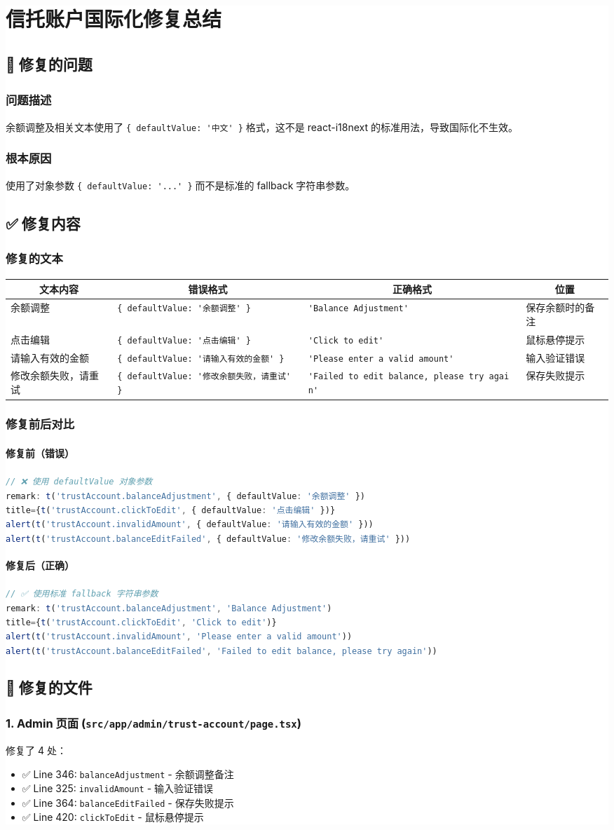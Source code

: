 # 信托账户国际化修复总结

## 🔧 修复的问题

### 问题描述
余额调整及相关文本使用了 `{ defaultValue: '中文' }` 格式，这不是 react-i18next 的标准用法，导致国际化不生效。

### 根本原因
使用了对象参数 `{ defaultValue: '...' }` 而不是标准的 fallback 字符串参数。

## ✅ 修复内容

### 修复的文本

| 文本内容 | 错误格式 | 正确格式 | 位置 |
|---------|---------|---------|------|
| 余额调整 | `{ defaultValue: '余额调整' }` | `'Balance Adjustment'` | 保存余额时的备注 |
| 点击编辑 | `{ defaultValue: '点击编辑' }` | `'Click to edit'` | 鼠标悬停提示 |
| 请输入有效的金额 | `{ defaultValue: '请输入有效的金额' }` | `'Please enter a valid amount'` | 输入验证错误 |
| 修改余额失败，请重试 | `{ defaultValue: '修改余额失败，请重试' }` | `'Failed to edit balance, please try again'` | 保存失败提示 |

### 修复前后对比

#### **修复前（错误）**
```typescript
// ❌ 使用 defaultValue 对象参数
remark: t('trustAccount.balanceAdjustment', { defaultValue: '余额调整' })
title={t('trustAccount.clickToEdit', { defaultValue: '点击编辑' })}
alert(t('trustAccount.invalidAmount', { defaultValue: '请输入有效的金额' }))
alert(t('trustAccount.balanceEditFailed', { defaultValue: '修改余额失败，请重试' }))
```

#### **修复后（正确）**
```typescript
// ✅ 使用标准 fallback 字符串参数
remark: t('trustAccount.balanceAdjustment', 'Balance Adjustment')
title={t('trustAccount.clickToEdit', 'Click to edit')}
alert(t('trustAccount.invalidAmount', 'Please enter a valid amount'))
alert(t('trustAccount.balanceEditFailed', 'Failed to edit balance, please try again'))
```

## 📁 修复的文件

### 1. Admin 页面 (`src/app/admin/trust-account/page.tsx`)
修复了 4 处：
- ✅ Line 346: `balanceAdjustment` - 余额调整备注
- ✅ Line 325: `invalidAmount` - 输入验证错误
- ✅ Line 364: `balanceEditFailed` - 保存失败提示
- ✅ Line 420: `clickToEdit` - 鼠标悬停提示
